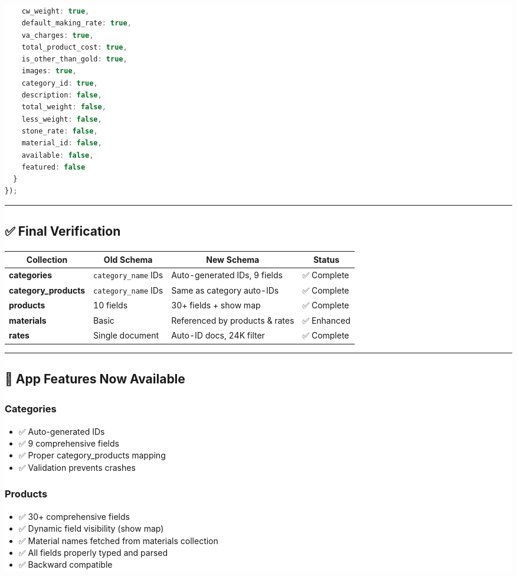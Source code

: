 ```javascript
    cw_weight: true,
    default_making_rate: true,
    va_charges: true,
    total_product_cost: true,
    is_other_than_gold: true,
    images: true,
    category_id: true,
    description: false,
    total_weight: false,
    less_weight: false,
    stone_rate: false,
    material_id: false,
    available: false,
    featured: false
  }
});
```

---

## ✅ Final Verification

| Collection | Old Schema | New Schema | Status |
|------------|------------|------------|--------|
| **categories** | `category_name` IDs | Auto-generated IDs, 9 fields | ✅ Complete |
| **category_products** | `category_name` IDs | Same as category auto-IDs | ✅ Complete |
| **products** | 10 fields | 30+ fields + show map | ✅ Complete |
| **materials** | Basic | Referenced by products & rates | ✅ Enhanced |
| **rates** | Single document | Auto-ID docs, 24K filter | ✅ Complete |

---

## 🎯 App Features Now Available

### Categories
- ✅ Auto-generated IDs
- ✅ 9 comprehensive fields
- ✅ Proper category_products mapping
- ✅ Validation prevents crashes

### Products
- ✅ 30+ comprehensive fields
- ✅ Dynamic field visibility (show map)
- ✅ Material names fetched from materials collection
- ✅ All fields properly typed and parsed
- ✅ Backward compatible
